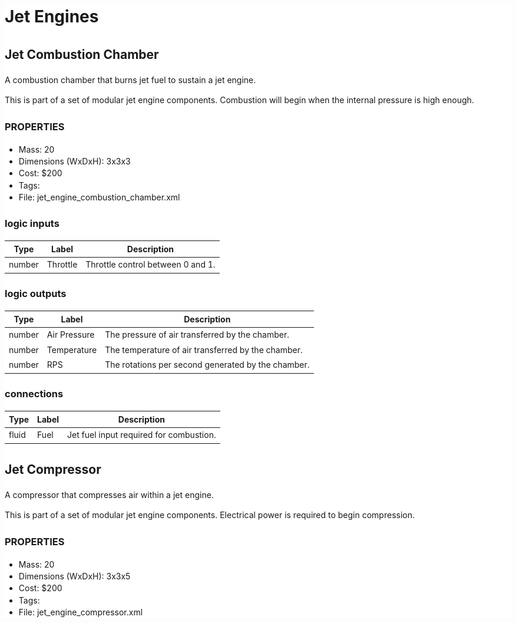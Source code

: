 # Jet Engines

## Jet Combustion Chamber

A combustion chamber that burns jet fuel to sustain a jet engine.

This is part of a set of modular jet engine components. Combustion will begin when the internal pressure is high enough.

### PROPERTIES

- Mass: 20
- Dimensions (WxDxH): 3x3x3
- Cost: $200
- Tags: 
- File: jet_engine_combustion_chamber.xml

### logic inputs

| Type | Label | Description |
| --- | --- | --- |
| number | Throttle | Throttle control between 0 and 1. |

### logic outputs

| Type | Label | Description |
| --- | --- | --- |
| number | Air Pressure | The pressure of air transferred by the chamber. |
| number | Temperature | The temperature of air transferred by the chamber. |
| number | RPS | The rotations per second generated by the chamber. |

### connections

| Type | Label | Description |
| --- | --- | --- |
| fluid | Fuel | Jet fuel input required for combustion. |

## Jet Compressor

A compressor that compresses air within a jet engine.

This is part of a set of modular jet engine components. Electrical power is required to begin compression.

### PROPERTIES

- Mass: 20
- Dimensions (WxDxH): 3x3x5
- Cost: $200
- Tags: 
- File: jet_engine_compressor.xml
